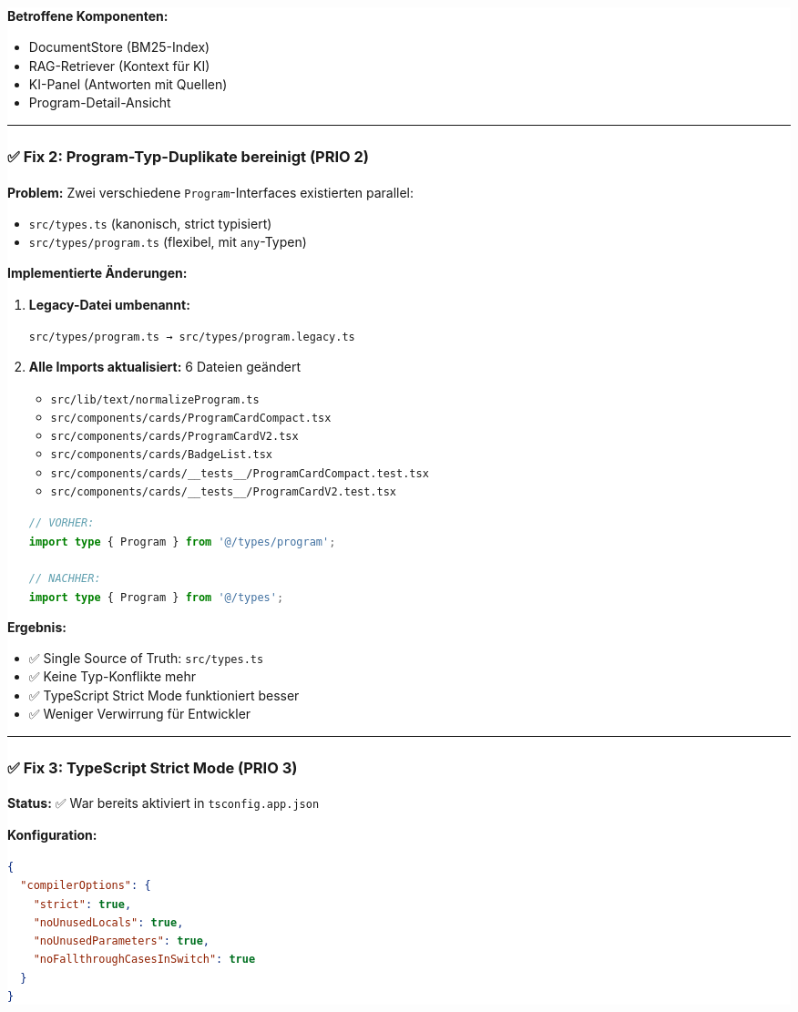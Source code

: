**Betroffene Komponenten:**
- DocumentStore (BM25-Index)
- RAG-Retriever (Kontext für KI)
- KI-Panel (Antworten mit Quellen)
- Program-Detail-Ansicht

---

### ✅ Fix 2: Program-Typ-Duplikate bereinigt (PRIO 2)

**Problem:** Zwei verschiedene `Program`-Interfaces existierten parallel:
- `src/types.ts` (kanonisch, strict typisiert)
- `src/types/program.ts` (flexibel, mit `any`-Typen)

**Implementierte Änderungen:**

1. **Legacy-Datei umbenannt:**
   ```bash
   src/types/program.ts → src/types/program.legacy.ts
   ```

2. **Alle Imports aktualisiert:** 6 Dateien geändert
   - `src/lib/text/normalizeProgram.ts`
   - `src/components/cards/ProgramCardCompact.tsx`
   - `src/components/cards/ProgramCardV2.tsx`
   - `src/components/cards/BadgeList.tsx`
   - `src/components/cards/__tests__/ProgramCardCompact.test.tsx`
   - `src/components/cards/__tests__/ProgramCardV2.test.tsx`

   ```typescript
   // VORHER:
   import type { Program } from '@/types/program';

   // NACHHER:
   import type { Program } from '@/types';
   ```

**Ergebnis:**
- ✅ Single Source of Truth: `src/types.ts`
- ✅ Keine Typ-Konflikte mehr
- ✅ TypeScript Strict Mode funktioniert besser
- ✅ Weniger Verwirrung für Entwickler

---

### ✅ Fix 3: TypeScript Strict Mode (PRIO 3)

**Status:** ✅ War bereits aktiviert in `tsconfig.app.json`

**Konfiguration:**
```json
{
  "compilerOptions": {
    "strict": true,
    "noUnusedLocals": true,
    "noUnusedParameters": true,
    "noFallthroughCasesInSwitch": true
  }
}
```
